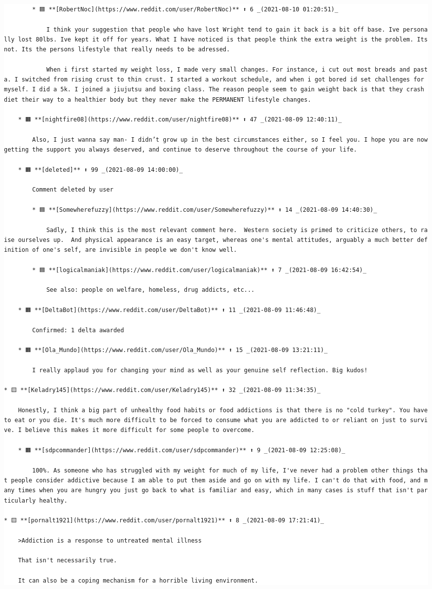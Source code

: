 			* 🟦 **[RobertNoc](https://www.reddit.com/user/RobertNoc)** ⬆️ 6 _(2021-08-10 01:20:51)_

				I think your suggestion that people who have lost Wright tend to gain it back is a bit off base. Ive personally lost 80lbs. Ive kept it off for years. What I have noticed is that people think the extra weight is the problem. Its not. Its the persons lifestyle that really needs to be adressed. 
				
				When i first started my weight loss, I made very small changes. For instance, i cut out most breads and pasta. I switched from rising crust to thin crust. I started a workout schedule, and when i got bored id set challenges for myself. I did a 5k. I joined a jiujutsu and boxing class. The reason people seem to gain weight back is that they crash diet their way to a healthier body but they never make the PERMANENT lifestyle changes.

		* 🟧 **[nightfire08](https://www.reddit.com/user/nightfire08)** ⬆️ 47 _(2021-08-09 12:40:11)_

			Also, I just wanna say man- I didn’t grow up in the best circumstances either, so I feel you. I hope you are now getting the support you always deserved, and continue to deserve throughout the course of your life.

		* 🟧 **[deleted]** ⬆️ 99 _(2021-08-09 14:00:00)_

			Comment deleted by user

			* 🟦 **[Somewherefuzzy](https://www.reddit.com/user/Somewherefuzzy)** ⬆️ 14 _(2021-08-09 14:40:30)_

				Sadly, I think this is the most relevant comment here.  Western society is primed to criticize others, to raise ourselves up.  And physical appearance is an easy target, whereas one's mental attitudes, arguably a much better definition of one's self, are invisible in people we don't know well.

			* 🟦 **[logicalmaniak](https://www.reddit.com/user/logicalmaniak)** ⬆️ 7 _(2021-08-09 16:42:54)_

				See also: people on welfare, homeless, drug addicts, etc...

		* 🟧 **[DeltaBot](https://www.reddit.com/user/DeltaBot)** ⬆️ 11 _(2021-08-09 11:46:48)_

			Confirmed: 1 delta awarded 

		* 🟧 **[Ola_Mundo](https://www.reddit.com/user/Ola_Mundo)** ⬆️ 15 _(2021-08-09 13:21:11)_

			I really applaud you for changing your mind as well as your genuine self reflection. Big kudos!

	* 🟨 **[Keladry145](https://www.reddit.com/user/Keladry145)** ⬆️ 32 _(2021-08-09 11:34:35)_

		Honestly, I think a big part of unhealthy food habits or food addictions is that there is no "cold turkey". You have to eat or you die. It's much more difficult to be forced to consume what you are addicted to or reliant on just to survive. I believe this makes it more difficult for some people to overcome.

		* 🟧 **[sdpcommander](https://www.reddit.com/user/sdpcommander)** ⬆️ 9 _(2021-08-09 12:25:08)_

			100%. As someone who has struggled with my weight for much of my life, I've never had a problem other things that people consider addictive because I am able to put them aside and go on with my life. I can't do that with food, and many times when you are hungry you just go back to what is familiar and easy, which in many cases is stuff that isn't particularly healthy.

	* 🟨 **[pornalt1921](https://www.reddit.com/user/pornalt1921)** ⬆️ 8 _(2021-08-09 17:21:41)_

		>Addiction is a response to untreated mental illness
		
		That isn't necessarily true.
		
		It can also be a coping mechanism for a horrible living environment.
		